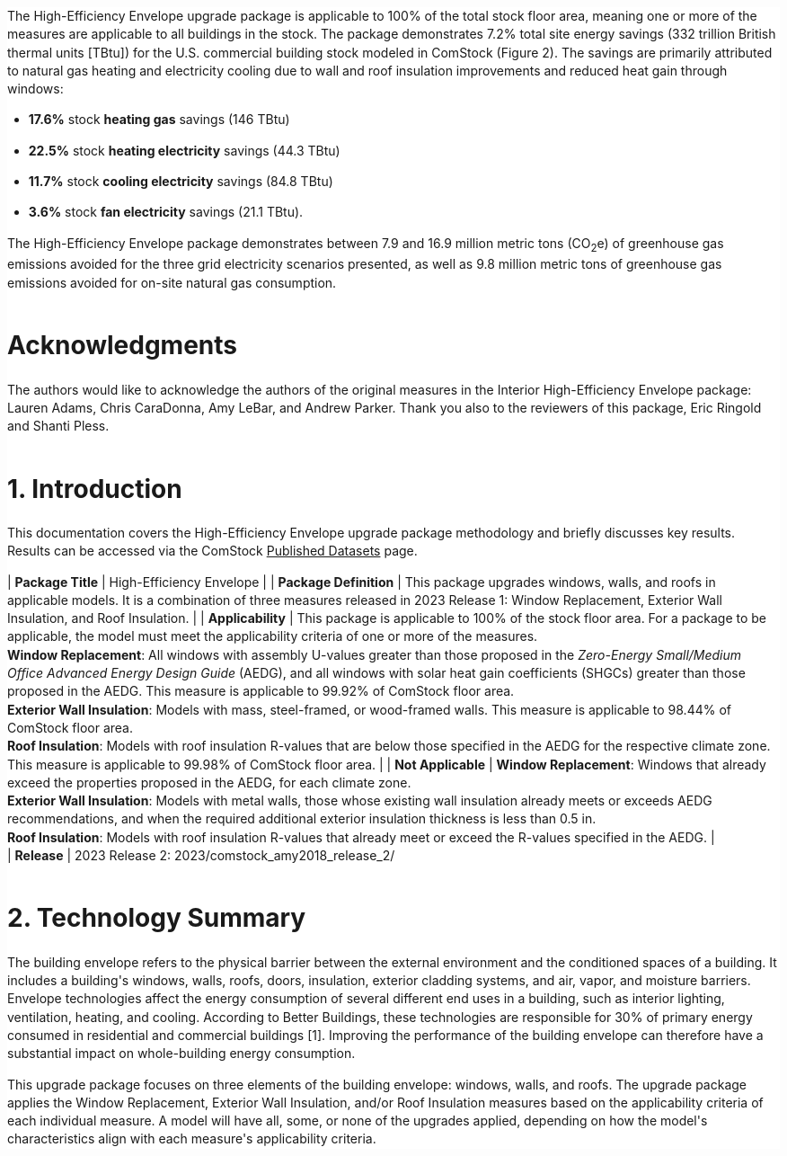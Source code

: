 The High-Efficiency Envelope upgrade package is applicable to 100% of the total stock floor area, meaning one or more of the measures are applicable to all buildings in the stock. The package demonstrates 7.2% total site energy savings (332 trillion British thermal units \[TBtu\]) for the U.S. commercial building stock modeled in ComStock (Figure 2). The savings are primarily attributed to natural gas heating and electricity cooling due to wall and roof insulation improvements and reduced heat gain through windows:

-   **17.6%** stock **heating gas** savings (146 TBtu)

-   **22.5%** stock **heating electricity** savings (44.3 TBtu)

-   **11.7%** stock **cooling electricity** savings (84.8 TBtu)

-   **3.6%** stock **fan electricity** savings (21.1 TBtu).

The High-Efficiency Envelope package demonstrates between 7.9 and 16.9 million metric tons (CO<sub>2</sub>e) of greenhouse gas emissions avoided for the three grid electricity scenarios presented, as well as 9.8 million metric tons of greenhouse gas emissions avoided for on-site natural gas consumption.

# Acknowledgments
The authors would like to acknowledge the authors of the original measures in the Interior High-Efficiency Envelope package: Lauren Adams, Chris CaraDonna, Amy LeBar, and Andrew Parker. Thank you also to the reviewers of this package, Eric Ringold and Shanti Pless.

# 1. Introduction

This documentation covers the High-Efficiency Envelope upgrade package methodology and briefly discusses key results. Results can be accessed via the ComStock [Published Datasets](https://nrel.github.io/ComStock.github.io/docs/data/published_datasets.html) page.

| **Package Title**      | High-Efficiency Envelope                                                                                                                                   |
| **Package Definition** | This package upgrades windows, walls, and roofs in applicable models. It is a combination of three measures released in 2023 Release 1: Window Replacement, Exterior Wall Insulation, and Roof Insulation.        |
| **Applicability**      | This package is applicable to 100% of the stock floor area. For a package to be applicable, the model must meet the applicability criteria of one or more of the measures.<br>**Window Replacement**: All windows with assembly U-values greater than those proposed in the *Zero-Energy Small/Medium Office* *Advanced Energy Design Guide* (AEDG), and all windows with solar heat gain coefficients (SHGCs) greater than those proposed in the AEDG. This measure is applicable to 99.92% of ComStock floor area.<br>**Exterior Wall Insulation**: Models with mass, steel-framed, or wood-framed walls. This measure is applicable to 98.44% of ComStock floor area.<br>**Roof Insulation**: Models with roof insulation R-values that are below those specified in the AEDG for the respective climate zone. This measure is applicable to 99.98% of ComStock floor area.     |
| **Not Applicable**     | **Window Replacement**: Windows that already exceed the properties proposed in the AEDG, for each climate zone.<br>**Exterior Wall Insulation**: Models with metal walls, those whose existing wall insulation already meets or exceeds AEDG recommendations, and when the required additional exterior insulation thickness is less than 0.5 in.<br>**Roof Insulation**: Models with roof insulation R-values that already meet or exceed the R-values specified in the AEDG.         |                                                                                                                      
| **Release**            | 2023 Release 2: 2023/comstock_amy2018_release_2/                                                                                                                    

#  2. Technology Summary

The building envelope refers to the physical barrier between the external environment and the conditioned spaces of a building. It includes a building's windows, walls, roofs, doors, insulation, exterior cladding systems, and air, vapor, and moisture barriers. Envelope technologies affect the energy consumption of several different end uses in a building, such as interior lighting, ventilation, heating, and cooling. According to Better Buildings, these technologies are responsible for 30% of primary energy consumed in residential and commercial buildings \[1\]. Improving the performance of the building envelope can therefore have a substantial impact on whole-building energy consumption.

This upgrade package focuses on three elements of the building envelope: windows, walls, and roofs. The upgrade package applies the Window Replacement, Exterior Wall Insulation, and/or Roof Insulation measures based on the applicability criteria of each individual measure. A model will have all, some, or none of the upgrades applied, depending on how the model's characteristics align with each measure's applicability criteria.
